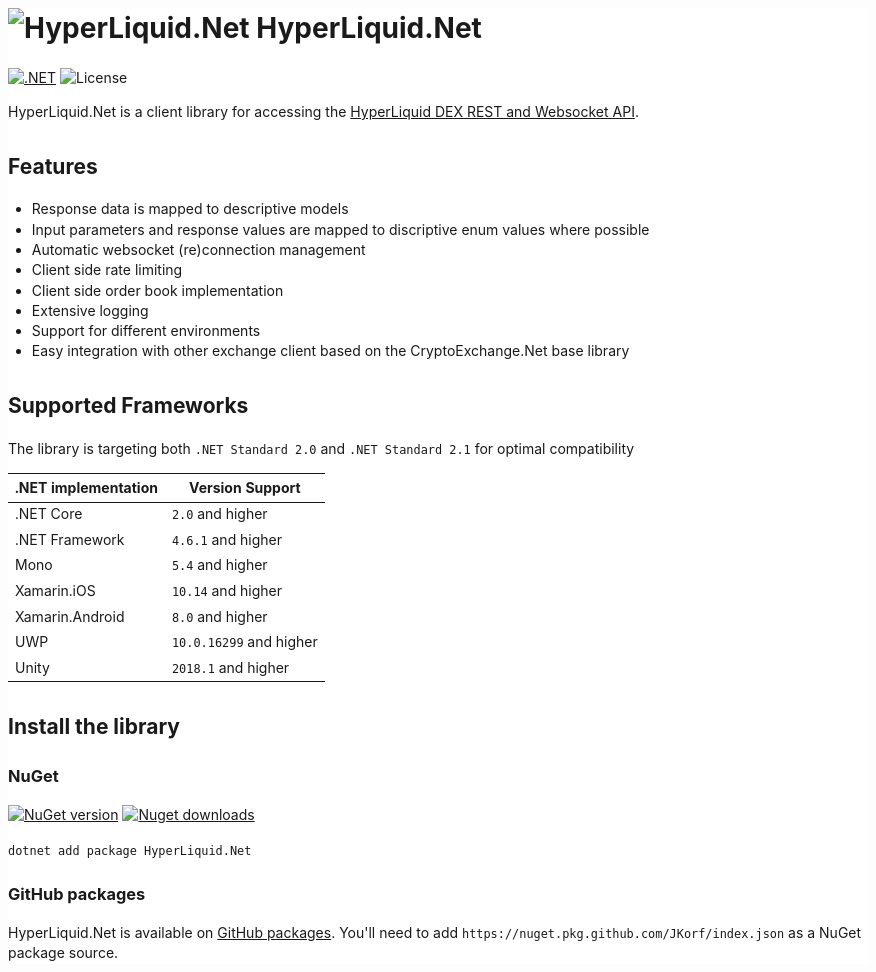 # ![HyperLiquid.Net](https://raw.githubusercontent.com/JKorf/HyperLiquid.Net/main/HyperLiquid.Net/Icon/icon.png) HyperLiquid.Net  

[![.NET](https://img.shields.io/github/actions/workflow/status/JKorf/HyperLiquid.Net/dotnet.yml?style=for-the-badge)](https://github.com/JKorf/HyperLiquid.Net/actions/workflows/dotnet.yml) ![License](https://img.shields.io/github/license/JKorf/HyperLiquid.Net?style=for-the-badge)

HyperLiquid.Net is a client library for accessing the [HyperLiquid DEX REST and Websocket API](https://hyperliquid.gitbook.io/hyperliquid-docs/for-developers/api). 

## Features
* Response data is mapped to descriptive models
* Input parameters and response values are mapped to discriptive enum values where possible
* Automatic websocket (re)connection management 
* Client side rate limiting 
* Client side order book implementation
* Extensive logging
* Support for different environments
* Easy integration with other exchange client based on the CryptoExchange.Net base library

## Supported Frameworks
The library is targeting both `.NET Standard 2.0` and `.NET Standard 2.1` for optimal compatibility

|.NET implementation|Version Support|
|--|--|
|.NET Core|`2.0` and higher|
|.NET Framework|`4.6.1` and higher|
|Mono|`5.4` and higher|
|Xamarin.iOS|`10.14` and higher|
|Xamarin.Android|`8.0` and higher|
|UWP|`10.0.16299` and higher|
|Unity|`2018.1` and higher|

## Install the library

### NuGet 
[![NuGet version](https://img.shields.io/nuget/v/HyperLiquid.net.svg?style=for-the-badge)](https://www.nuget.org/packages/HyperLiquid.Net)  [![Nuget downloads](https://img.shields.io/nuget/dt/HyperLiquid.Net.svg?style=for-the-badge)](https://www.nuget.org/packages/HyperLiquid.Net)

	dotnet add package HyperLiquid.Net
	
### GitHub packages
HyperLiquid.Net is available on [GitHub packages](https://github.com/JKorf/HyperLiquid.Net/pkgs/nuget/HyperLiquid.Net). You'll need to add `https://nuget.pkg.github.com/JKorf/index.json` as a NuGet package source.
